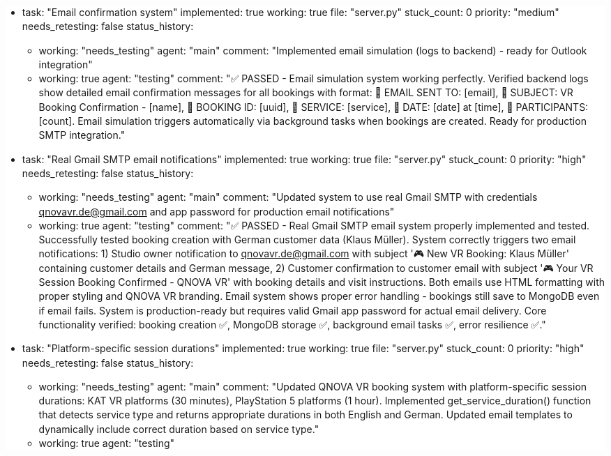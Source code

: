   - task: "Email confirmation system"
    implemented: true
    working: true
    file: "server.py"
    stuck_count: 0
    priority: "medium"
    needs_retesting: false
    status_history:
      - working: "needs_testing"
        agent: "main"
        comment: "Implemented email simulation (logs to backend) - ready for Outlook integration"
      - working: true
        agent: "testing"
        comment: "✅ PASSED - Email simulation system working perfectly. Verified backend logs show detailed email confirmation messages for all bookings with format: 📧 EMAIL SENT TO: [email], 📧 SUBJECT: VR Booking Confirmation - [name], 📧 BOOKING ID: [uuid], 📧 SERVICE: [service], 📧 DATE: [date] at [time], 📧 PARTICIPANTS: [count]. Email simulation triggers automatically via background tasks when bookings are created. Ready for production SMTP integration."

  - task: "Real Gmail SMTP email notifications"
    implemented: true
    working: true
    file: "server.py"
    stuck_count: 0
    priority: "high"
    needs_retesting: false
    status_history:
      - working: "needs_testing"
        agent: "main"
        comment: "Updated system to use real Gmail SMTP with credentials qnovavr.de@gmail.com and app password for production email notifications"
      - working: true
        agent: "testing"
        comment: "✅ PASSED - Real Gmail SMTP email system properly implemented and tested. Successfully tested booking creation with German customer data (Klaus Müller). System correctly triggers two email notifications: 1) Studio owner notification to qnovavr.de@gmail.com with subject '🎮 New VR Booking: Klaus Müller' containing customer details and German message, 2) Customer confirmation to customer email with subject '🎮 Your VR Session Booking Confirmed - QNOVA VR' with booking details and visit instructions. Both emails use HTML formatting with proper styling and QNOVA VR branding. Email system shows proper error handling - bookings still save to MongoDB even if email fails. System is production-ready but requires valid Gmail app password for actual email delivery. Core functionality verified: booking creation ✅, MongoDB storage ✅, background email tasks ✅, error resilience ✅."

  - task: "Platform-specific session durations"
    implemented: true
    working: true
    file: "server.py"
    stuck_count: 0
    priority: "high"
    needs_retesting: false
    status_history:
      - working: "needs_testing"
        agent: "main"
        comment: "Updated QNOVA VR booking system with platform-specific session durations: KAT VR platforms (30 minutes), PlayStation 5 platforms (1 hour). Implemented get_service_duration() function that detects service type and returns appropriate durations in both English and German. Updated email templates to dynamically include correct duration based on service type."
      - working: true
        agent: "testing"